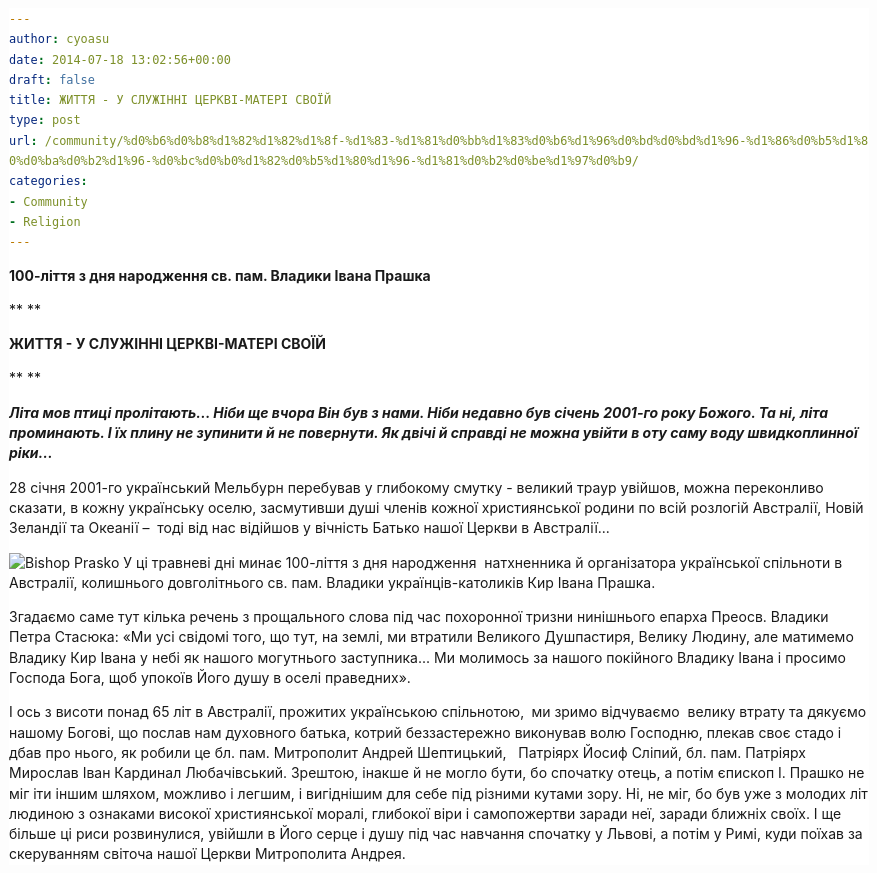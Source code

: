 ```yaml
---
author: cyoasu
date: 2014-07-18 13:02:56+00:00
draft: false
title: ЖИТТЯ - У СЛУЖІННІ ЦЕРКВІ-МАТЕРІ СВОЇЙ
type: post
url: /community/%d0%b6%d0%b8%d1%82%d1%82%d1%8f-%d1%83-%d1%81%d0%bb%d1%83%d0%b6%d1%96%d0%bd%d0%bd%d1%96-%d1%86%d0%b5%d1%80%d0%ba%d0%b2%d1%96-%d0%bc%d0%b0%d1%82%d0%b5%d1%80%d1%96-%d1%81%d0%b2%d0%be%d1%97%d0%b9/
categories:
- Community
- Religion
---
```


**100-ліття з дня народження св. пам. Владики Івана Прашка**

** **


**ЖИТТЯ - У СЛУЖІННІ ЦЕРКВІ-МАТЕРІ СВОЇЙ**


** **


**_Літа мов птиці пролітають... Ніби ще вчора Він був з нами. Ніби недавно був січень 2001-го року Божого. Та ні‚ літа проминають. І їх плину не зупинити й не повернути. Як двічі й справді не можна увійти в оту саму воду швидкоплинної ріки..._**




28 січня 2001-го український Мельбурн перебував у глибокому смутку - великий траур увійшов, можна переконливо сказати, в кожну українську оселю, засмутивши душі членів кожної християнської родини по всій розлогій Австралії, Новій Зеландії та Океанії –  тоді від нас відійшов у вічність Батько нашої Церкви в Австралії...

![Bishop Prasko](http://www.ozeukes.com/wp-content/uploads/2014/07/PRASKO2.png)
У ці травневі дні минає 100-ліття з дня народження  натхненника й організатора української спільноти в Австралії, колишнього довголітнього св. пам. Владики українців-католиків Кир Івана Прашка.

Згадаємо саме тут кілька речень з прощального слова під час похоронної тризни нинішнього епарха Преосв. Владики Петра Стасюка: «Ми усі свідомі того, що тут, на землі, ми втратили Великого Душпастиря, Велику Людину, але матимемо Владику Кир Івана у небі як нашого могутнього заступника... Ми молимось за нашого покійного Владику Івана і просимо Господа Бога, щоб упокоїв Його душу в оселі праведних».

І ось з висоти понад 65 літ в Австралії‚ прожитих українською спільнотою‚  ми зримо відчуваємо  велику втрату та дякуємо нашому Богові, що послав нам духовного батька, котрий беззастережно виконував волю Господню, плекав своє стадо і дбав про нього, як робили це бл. пам. Митрополит Андрей Шептицький,   Патріярх Йосиф Сліпий, бл. пам. Патріярх Мирослав Іван Кардинал Любачівський. Зрештою, інакше й не могло бути, бо спочатку отець, а потім єпископ І. Прашко не міг іти іншим шляхом, можливо і легшим, і вигіднішим для себе під різними кутами зору. Ні, не міг, бо був уже з молодих літ людиною з ознаками високої християнської моралі, глибокої віри і самопожертви заради неї, заради ближніх своїх. І ще більше ці риси розвинулися, увійшли в Його серце і душу під час навчання спочатку у Львові, а потім у Римі, куди поїхав за скеруванням світоча нашої Церкви Митрополита Андрея.
